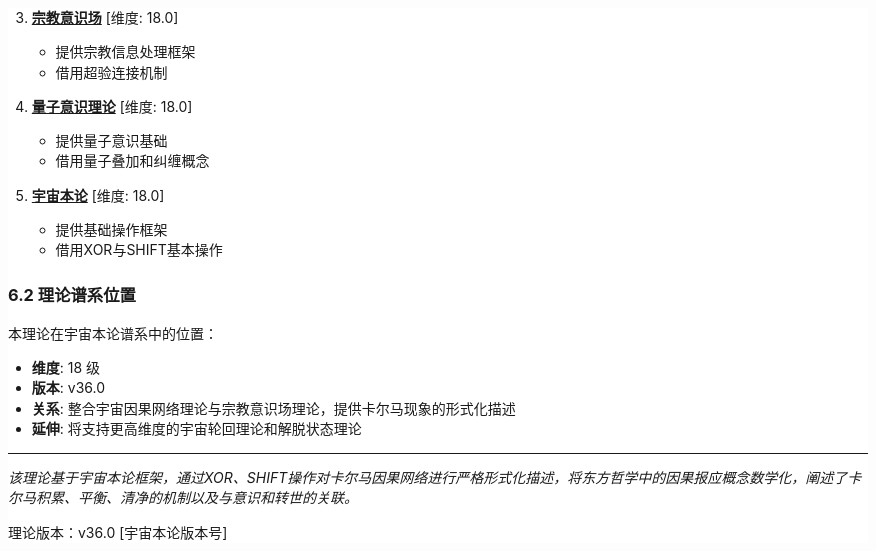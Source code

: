 3. **[宗教意识场](formal_theory_religious_consciousness_field.md)** [维度: 18.0]
   - 提供宗教信息处理框架
   - 借用超验连接机制

4. **[量子意识理论](formal_theory_quantum_consciousness.md)** [维度: 18.0]
   - 提供量子意识基础
   - 借用量子叠加和纠缠概念

5. **[宇宙本论](formal_theory_cosmic_ontology.md)** [维度: 18.0]
   - 提供基础操作框架
   - 借用XOR与SHIFT基本操作

### 6.2 理论谱系位置

本理论在宇宙本论谱系中的位置：

- **维度**: 18 级
- **版本**: v36.0
- **关系**: 整合宇宙因果网络理论与宗教意识场理论，提供卡尔马现象的形式化描述
- **延伸**: 将支持更高维度的宇宙轮回理论和解脱状态理论

---

*该理论基于宇宙本论框架，通过XOR、SHIFT操作对卡尔马因果网络进行严格形式化描述，将东方哲学中的因果报应概念数学化，阐述了卡尔马积累、平衡、清净的机制以及与意识和转世的关联。*

理论版本：v36.0 [宇宙本论版本号] 